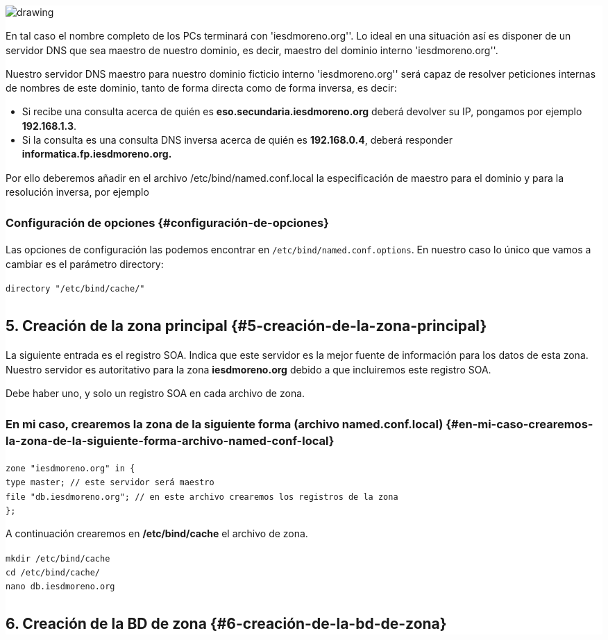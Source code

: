 ![drawing](https://docs.google.com/a/google.com/drawings/d/12345/export/png)

En tal caso el nombre completo de los PCs terminará con 'iesdmoreno.org''. Lo ideal en una situación así es disponer de un servidor DNS que sea maestro de nuestro dominio, es decir, maestro del dominio interno 'iesdmoreno.org''.

Nuestro servidor DNS maestro para nuestro dominio ficticio interno 'iesdmoreno.org'' será capaz de resolver peticiones internas de nombres de este dominio, tanto de forma directa como de forma inversa, es decir:

*   Si recibe una consulta acerca de quién es **eso.secundaria.iesdmoreno.org** deberá devolver su IP, pongamos por ejemplo **192.168.1.3**. 
*   Si la consulta es una consulta DNS inversa acerca de quién es **192.168.0.4**, deberá responder **informatica.fp.iesdmoreno.org.** 

Por ello deberemos añadir en el archivo /etc/bind/named.conf.local la especificación de maestro para el dominio y para la resolución inversa, por ejemplo

### Configuración de opciones {#configuración-de-opciones}

Las opciones de configuración las podemos encontrar en `/etc/bind/named.conf.options`. En nuestro caso lo único que vamos a cambiar es el parámetro directory:

    directory "/etc/bind/cache/"

## 5. Creación de la zona principal {#5-creación-de-la-zona-principal}

La siguiente entrada es el registro SOA. Indica que este servidor es la mejor fuente de información para los datos de esta zona. Nuestro servidor es autoritativo para la zona **iesdmoreno.org** debido a que incluiremos este registro SOA. 

Debe haber uno, y solo un registro SOA en cada archivo de zona.

### En mi caso, crearemos la zona de la siguiente forma (archivo named.conf.local) {#en-mi-caso-crearemos-la-zona-de-la-siguiente-forma-archivo-named-conf-local}

```dns
zone "iesdmoreno.org" in {
type master; // este servidor será maestro
file "db.iesdmoreno.org"; // en este archivo crearemos los registros de la zona
};
```

A continuación crearemos en **/etc/bind/cache** el archivo de zona. 

    mkdir /etc/bind/cache
    cd /etc/bind/cache/
    nano db.iesdmoreno.org

## 6. Creación de la BD de zona  {#6-creación-de-la-bd-de-zona}
